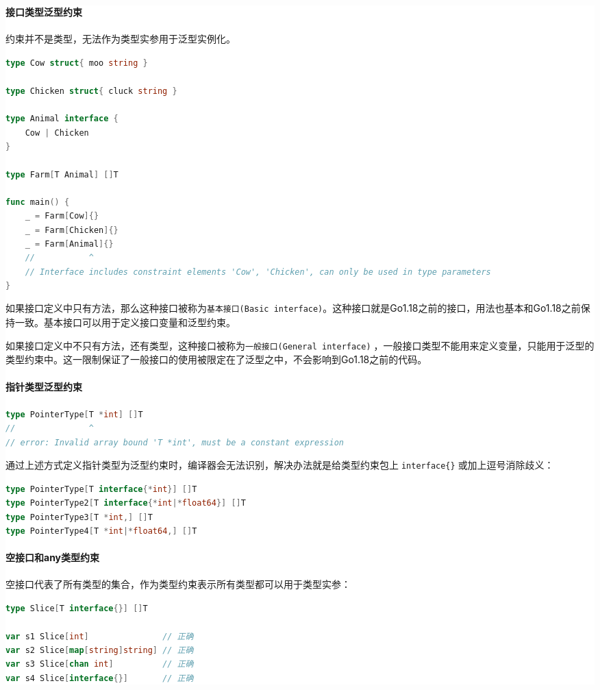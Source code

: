 #### 接口类型泛型约束

约束并不是类型，无法作为类型实参用于泛型实例化。

```go
type Cow struct{ moo string }

type Chicken struct{ cluck string }

type Animal interface {
	Cow | Chicken
}

type Farm[T Animal] []T

func main() {
	_ = Farm[Cow]{}
	_ = Farm[Chicken]{}
	_ = Farm[Animal]{}
	//           ^
	// Interface includes constraint elements 'Cow', 'Chicken', can only be used in type parameters
}
```



如果接口定义中只有方法，那么这种接口被称为`基本接口(Basic interface)`。这种接口就是Go1.18之前的接口，用法也基本和Go1.18之前保持一致。基本接口可以用于定义接口变量和泛型约束。

如果接口定义中不只有方法，还有类型，这种接口被称为`一般接口(General interface)` ，一般接口类型不能用来定义变量，只能用于泛型的类型约束中。这一限制保证了一般接口的使用被限定在了泛型之中，不会影响到Go1.18之前的代码。



#### 指针类型泛型约束

```go
type PointerType[T *int] []T
//               ^
// error: Invalid array bound 'T *int', must be a constant expression
```



通过上述方式定义指针类型为泛型约束时，编译器会无法识别，解决办法就是给类型约束包上 `interface{}` 或加上逗号消除歧义：

```go
type PointerType[T interface{*int}] []T
type PointerType2[T interface{*int|*float64}] []T
type PointerType3[T *int,] []T
type PointerType4[T *int|*float64,] []T
```



#### 空接口和any类型约束

空接口代表了所有类型的集合，作为类型约束表示所有类型都可以用于类型实参：

```go
type Slice[T interface{}] []T

var s1 Slice[int]               // 正确
var s2 Slice[map[string]string] // 正确
var s3 Slice[chan int]          // 正确
var s4 Slice[interface{}]       // 正确
```

